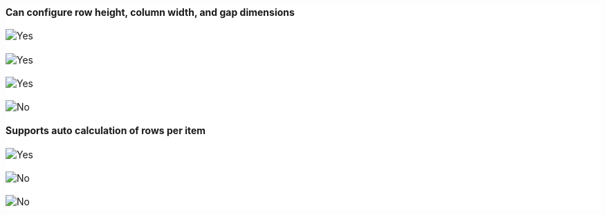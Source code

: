  **Can configure row height, column width, and gap dimensions** 



</td>
<td valign="top">

 ![Yes](loio3cb17ee88aed44d2bf1d14b97728c709_LowRes.gif) 



</td>
<td valign="top">

 ![Yes](loio3cb17ee88aed44d2bf1d14b97728c709_LowRes.gif) 



</td>
<td valign="top">

 ![Yes](loio3cb17ee88aed44d2bf1d14b97728c709_LowRes.gif) 



</td>
<td valign="top">

 ![No](loio5befb5af20ed42fd9052a99014d953a3_LowRes.gif) 



</td>
</tr>
<tr>
<td valign="top">

 **Supports auto calculation of rows per item** 



</td>
<td valign="top">

 ![Yes](loio3cb17ee88aed44d2bf1d14b97728c709_LowRes.gif) 



</td>
<td valign="top">

 ![No](loio5befb5af20ed42fd9052a99014d953a3_LowRes.gif) 



</td>
<td valign="top">

 ![No](loio5befb5af20ed42fd9052a99014d953a3_LowRes.gif) 



</td>
<td valign="top">
